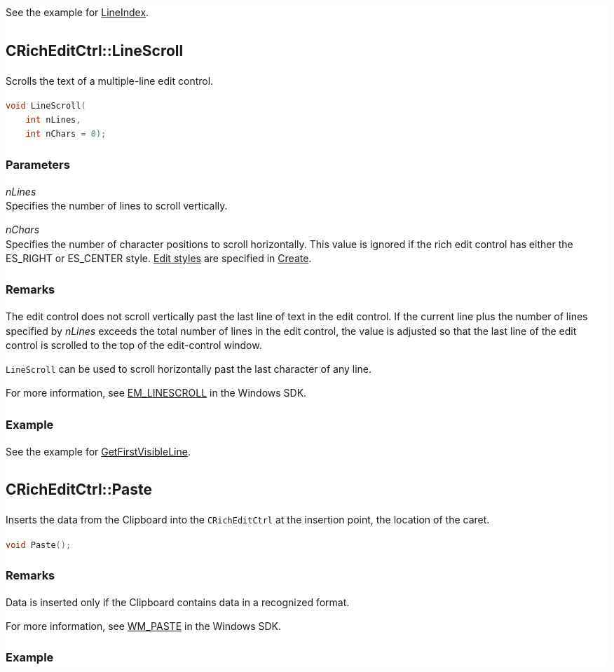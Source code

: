   See the example for [LineIndex](#lineindex).

## <a name="linescroll"></a> CRichEditCtrl::LineScroll

Scrolls the text of a multiple-line edit control.

```cpp
void LineScroll(
    int nLines,
    int nChars = 0);
```

### Parameters

*nLines*<br/>
Specifies the number of lines to scroll vertically.

*nChars*<br/>
Specifies the number of character positions to scroll horizontally. This value is ignored if the rich edit control has either the ES_RIGHT or ES_CENTER style. [Edit styles](../../mfc/reference/styles-used-by-mfc.md#edit-styles) are specified in [Create](#create).

### Remarks

The edit control does not scroll vertically past the last line of text in the edit control. If the current line plus the number of lines specified by *nLines* exceeds the total number of lines in the edit control, the value is adjusted so that the last line of the edit control is scrolled to the top of the edit-control window.

`LineScroll` can be used to scroll horizontally past the last character of any line.

For more information, see [EM_LINESCROLL](/windows/win32/Controls/em-linescroll) in the Windows SDK.

### Example

  See the example for [GetFirstVisibleLine](#getfirstvisibleline).

## <a name="paste"></a> CRichEditCtrl::Paste

Inserts the data from the Clipboard into the `CRichEditCtrl` at the insertion point, the location of the caret.

```cpp
void Paste();
```

### Remarks

Data is inserted only if the Clipboard contains data in a recognized format.

For more information, see [WM_PASTE](/windows/win32/dataxchg/wm-paste) in the Windows SDK.

### Example

